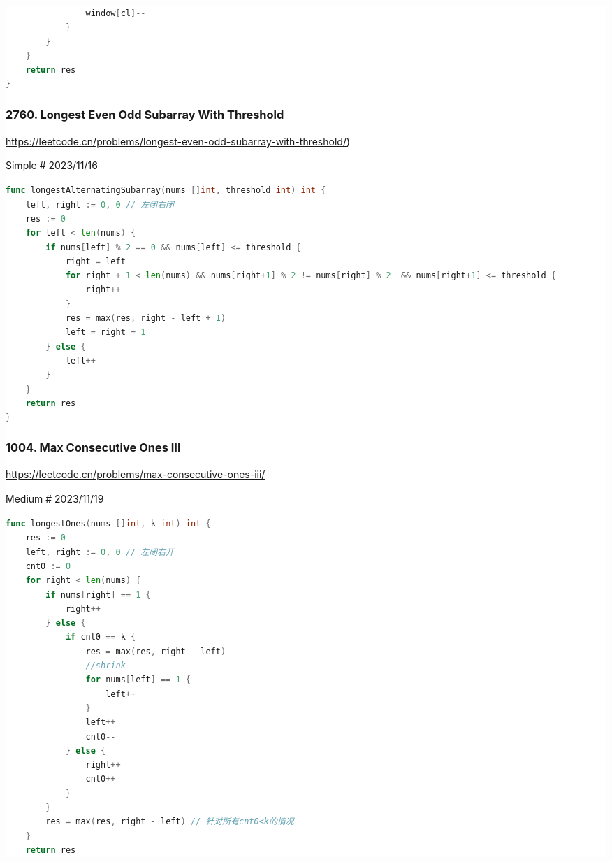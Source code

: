 ```go
                window[cl]--
            }
        }
    }
    return res
}
```

### 2760. Longest Even Odd Subarray With Threshold

https://leetcode.cn/problems/longest-even-odd-subarray-with-threshold/)

Simple # 2023/11/16

```go
func longestAlternatingSubarray(nums []int, threshold int) int {
    left, right := 0, 0 // 左闭右闭
    res := 0
    for left < len(nums) {
        if nums[left] % 2 == 0 && nums[left] <= threshold {
            right = left
            for right + 1 < len(nums) && nums[right+1] % 2 != nums[right] % 2  && nums[right+1] <= threshold {
                right++
            }
            res = max(res, right - left + 1)
            left = right + 1
        } else {
            left++
        }
    }
    return res
}
```

### 1004. Max Consecutive Ones III

https://leetcode.cn/problems/max-consecutive-ones-iii/

Medium # 2023/11/19

```go
func longestOnes(nums []int, k int) int {
    res := 0
    left, right := 0, 0 // 左闭右开
    cnt0 := 0
    for right < len(nums) {
        if nums[right] == 1 {
            right++
        } else {
            if cnt0 == k {
                res = max(res, right - left)
                //shrink
                for nums[left] == 1 {
                    left++
                }
                left++
                cnt0--
            } else {
                right++
                cnt0++
            }
        }
        res = max(res, right - left) // 针对所有cnt0<k的情况
    }
    return res
```